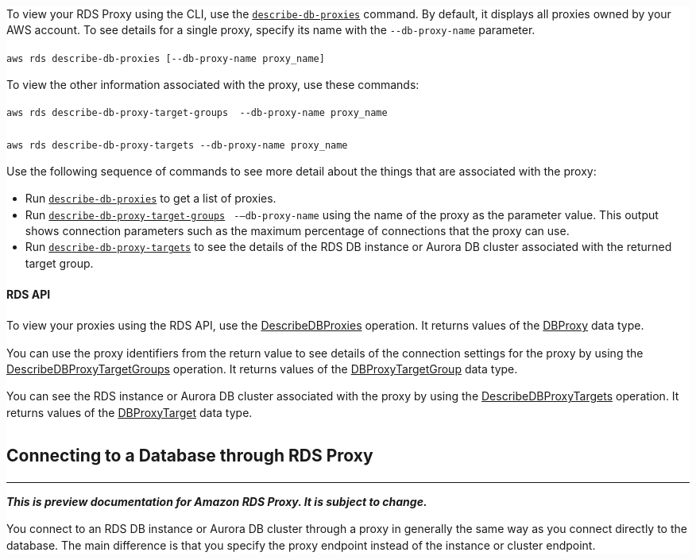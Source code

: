  To view your RDS Proxy using the CLI, use the [ `describe-db-proxies`](https://docs.aws.amazon.com/cli/latest/reference/rds/describe-db-proxies.html) command\. By default, it displays all proxies owned by your AWS account\. To see details for a single proxy, specify its name with the `--db-proxy-name` parameter\. 

```
aws rds describe-db-proxies [--db-proxy-name proxy_name]
```

 To view the other information associated with the proxy, use these commands: 

```
aws rds describe-db-proxy-target-groups  --db-proxy-name proxy_name

aws rds describe-db-proxy-targets --db-proxy-name proxy_name
```

 Use the following sequence of commands to see more detail about the things that are associated with the proxy: 
+  Run [ `describe-db-proxies`](https://docs.aws.amazon.com/cli/latest/reference/rds/describe-db-proxies.html) to get a list of proxies\. 
+  Run [ `describe-db-proxy-target-groups`](https://docs.aws.amazon.com/cli/latest/reference/rds/describe-db-proxy-target-groups.html) ` -—db-proxy-name` using the name of the proxy as the parameter value\. This output shows connection parameters such as the maximum percentage of connections that the proxy can use\. 
+  Run [ `describe-db-proxy-targets`](https://docs.aws.amazon.com/cli/latest/reference/rds/describe-db-proxy-targets.html) to see the details of the RDS DB instance or Aurora DB cluster associated with the returned target group\. 

#### RDS API<a name="rds-proxy-viewing.api"></a>

 To view your proxies using the RDS API, use the [DescribeDBProxies](https://docs.aws.amazon.com/AmazonRDS/latest/APIReference/API_DescribeDBProxies.html) operation\. It returns values of the [DBProxy](https://docs.aws.amazon.com/AmazonRDS/latest/APIReference/API_DBProxy.html) data type\. 

 You can use the proxy identifiers from the return value to see details of the connection settings for the proxy by using the [DescribeDBProxyTargetGroups](https://docs.aws.amazon.com/AmazonRDS/latest/APIReference/API_DescribeDBProxyTargetGroups.html) operation\. It returns values of the [DBProxyTargetGroup](https://docs.aws.amazon.com/AmazonRDS/latest/APIReference/API_DBProxyTargetGroup.html) data type\. 

 You can see the RDS instance or Aurora DB cluster associated with the proxy by using the [DescribeDBProxyTargets](https://docs.aws.amazon.com/AmazonRDS/latest/APIReference/API_DescribeDBProxyTargets.html) operation\. It returns values of the [DBProxyTarget](https://docs.aws.amazon.com/AmazonRDS/latest/APIReference/API_DBProxyTarget.html) data type\. 

## Connecting to a Database through RDS Proxy<a name="rds-proxy-connecting"></a>

****  
***This is preview documentation for Amazon RDS Proxy\. It is subject to change\.***

 You connect to an RDS DB instance or Aurora DB cluster through a proxy in generally the same way as you connect directly to the database\. The main difference is that you specify the proxy endpoint instead of the instance or cluster endpoint\. 
